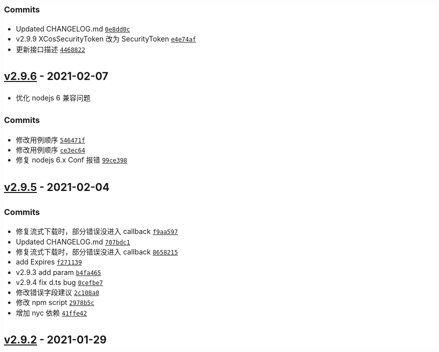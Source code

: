 ### Commits

- Updated CHANGELOG.md [`0e8dd0c`](https://github.com/tencentyun/cos-nodejs-sdk-v5/commit/0e8dd0c28eb7ac635b5755692178c39adec032d6)
- v2.9.9 XCosSecurityToken 改为 SecurityToken [`e4e74af`](https://github.com/tencentyun/cos-nodejs-sdk-v5/commit/e4e74af0a98b534bee858dd1b143986f3aa5c29a)
- 更新接口描述 [`4468822`](https://github.com/tencentyun/cos-nodejs-sdk-v5/commit/4468822c05d778f7fde02e51870968e0c0fef49e)

## [v2.9.6](https://github.com/tencentyun/cos-nodejs-sdk-v5/compare/v2.9.5...v2.9.6) - 2021-02-07

* 优化 nodejs 6 兼容问题

### Commits

- 修改用例顺序 [`546471f`](https://github.com/tencentyun/cos-nodejs-sdk-v5/commit/546471f3363a9717eecedc67220cd3de1b8c9f51)
- 修改用例顺序 [`ce3ec64`](https://github.com/tencentyun/cos-nodejs-sdk-v5/commit/ce3ec6453b317bfaf88c2e83f4faede8b63f778f)
- 修复 nodejs 6.x Conf 报错 [`99ce398`](https://github.com/tencentyun/cos-nodejs-sdk-v5/commit/99ce39843f8958686ec0660ac3e18767ab03f29b)

## [v2.9.5](https://github.com/tencentyun/cos-nodejs-sdk-v5/compare/v2.9.2...v2.9.5) - 2021-02-04

### Commits

- 修复流式下载时，部分错误没进入 callback [`f9aa597`](https://github.com/tencentyun/cos-nodejs-sdk-v5/commit/f9aa597ff627721ae576fa7c449cc4d26e05cc80)
- Updated CHANGELOG.md [`707bdc1`](https://github.com/tencentyun/cos-nodejs-sdk-v5/commit/707bdc198ef171aef5a37b46a47dfdf97ba9ab25)
- 修复流式下载时，部分错误没进入 callback [`8658215`](https://github.com/tencentyun/cos-nodejs-sdk-v5/commit/8658215a81e310602bde1f9665de252bdc7b9f28)
- add Expires [`f271139`](https://github.com/tencentyun/cos-nodejs-sdk-v5/commit/f2711390b19c11a1e672f69a48b1bd807c3833e0)
- v2.9.3 add param [`b4fa465`](https://github.com/tencentyun/cos-nodejs-sdk-v5/commit/b4fa4651d4bf739d6b97a4fd998eed37d63ca854)
- v2.9.4 fix d.ts bug [`0cefbe7`](https://github.com/tencentyun/cos-nodejs-sdk-v5/commit/0cefbe736b2061875f09398006a8e061dcc77733)
- 修改错误字段建议 [`2c108a0`](https://github.com/tencentyun/cos-nodejs-sdk-v5/commit/2c108a07a5dfed3099df6f2927a6f4185ab77f8a)
- 修改 npm script [`2978b5c`](https://github.com/tencentyun/cos-nodejs-sdk-v5/commit/2978b5ce47cc4388488afb3fe9f87dbc13c9a4e4)
- 增加 nyc 依赖 [`41ffe42`](https://github.com/tencentyun/cos-nodejs-sdk-v5/commit/41ffe42088ae6e59582d0d40beec7ae36448c666)

## [v2.9.2](https://github.com/tencentyun/cos-nodejs-sdk-v5/compare/v2.9.1...v2.9.2) - 2021-01-29
